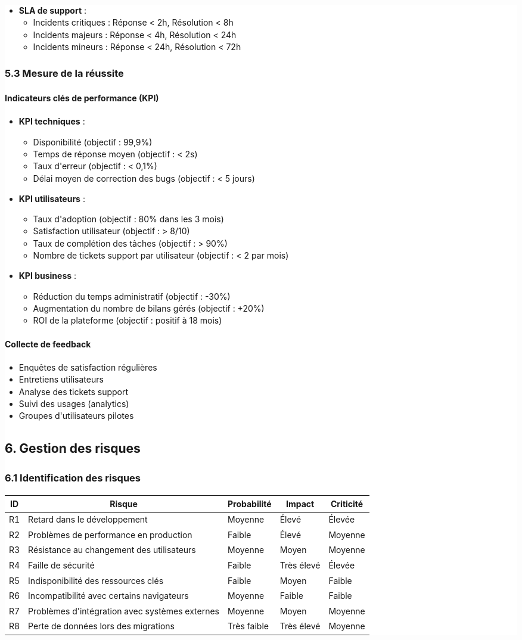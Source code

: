 - **SLA de support** :
  - Incidents critiques : Réponse < 2h, Résolution < 8h
  - Incidents majeurs : Réponse < 4h, Résolution < 24h
  - Incidents mineurs : Réponse < 24h, Résolution < 72h

### 5.3 Mesure de la réussite

#### Indicateurs clés de performance (KPI)

- **KPI techniques** :

  - Disponibilité (objectif : 99,9%)
  - Temps de réponse moyen (objectif : < 2s)
  - Taux d'erreur (objectif : < 0,1%)
  - Délai moyen de correction des bugs (objectif : < 5 jours)

- **KPI utilisateurs** :

  - Taux d'adoption (objectif : 80% dans les 3 mois)
  - Satisfaction utilisateur (objectif : > 8/10)
  - Taux de complétion des tâches (objectif : > 90%)
  - Nombre de tickets support par utilisateur (objectif : < 2 par mois)

- **KPI business** :
  - Réduction du temps administratif (objectif : -30%)
  - Augmentation du nombre de bilans gérés (objectif : +20%)
  - ROI de la plateforme (objectif : positif à 18 mois)

#### Collecte de feedback

- Enquêtes de satisfaction régulières
- Entretiens utilisateurs
- Analyse des tickets support
- Suivi des usages (analytics)
- Groupes d'utilisateurs pilotes

## 6. Gestion des risques

### 6.1 Identification des risques

| ID  | Risque                                         | Probabilité | Impact     | Criticité |
| --- | ---------------------------------------------- | ----------- | ---------- | --------- |
| R1  | Retard dans le développement                   | Moyenne     | Élevé      | Élevée    |
| R2  | Problèmes de performance en production         | Faible      | Élevé      | Moyenne   |
| R3  | Résistance au changement des utilisateurs      | Moyenne     | Moyen      | Moyenne   |
| R4  | Faille de sécurité                             | Faible      | Très élevé | Élevée    |
| R5  | Indisponibilité des ressources clés            | Faible      | Moyen      | Faible    |
| R6  | Incompatibilité avec certains navigateurs      | Moyenne     | Faible     | Faible    |
| R7  | Problèmes d'intégration avec systèmes externes | Moyenne     | Moyen      | Moyenne   |
| R8  | Perte de données lors des migrations           | Très faible | Très élevé | Moyenne   |
